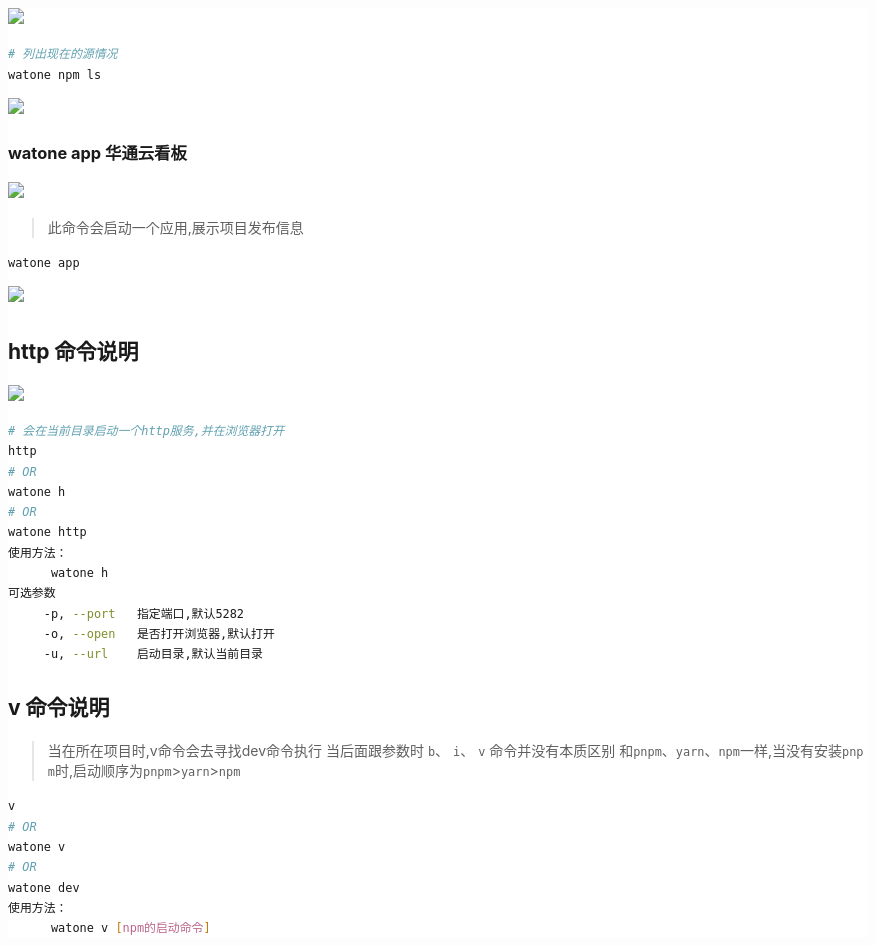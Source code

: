 ![](https://api.onedrive.com/v1.0/shares/s!Apf952DEby7RhAyOv7HD5ldOg3fL/root/content)

``` bash
# 列出现在的源情况
watone npm ls
```
![](https://api.onedrive.com/v1.0/shares/s!Apf952DEby7RhA3jzWXrSy2AqK8g/root/content)

### watone app 华通云看板

![](https://api.onedrive.com/v1.0/shares/s!Apf952DEby7RhAc4A8QkiUWxxi4n/root/content)

> 此命令会启动一个应用,展示项目发布信息
``` bash
watone app
```
![](https://api.onedrive.com/v1.0/shares/s!Apf952DEby7RhAoQ_jhscvIWbEmF/root/content)



## http 命令说明

![](https://www.helloimg.com/images/2023/01/12/oGWVzb.png)
``` bash
# 会在当前目录启动一个http服务,并在浏览器打开
http
# OR
watone h
# OR
watone http
使用方法：
      watone h
可选参数
     -p, --port   指定端口,默认5282
     -o, --open   是否打开浏览器,默认打开
     -u, --url    启动目录,默认当前目录
```


## v 命令说明

> 当在所在项目时,v命令会去寻找dev命令执行
> 当后面跟参数时 `b`、 `i`、 `v` 命令并没有本质区别
> 和`pnpm`、`yarn`、`npm`一样,当没有安装`pnpm`时,启动顺序为`pnpm`>`yarn`>`npm`
``` bash
v
# OR
watone v
# OR
watone dev
使用方法：
      watone v [npm的启动命令]
```
